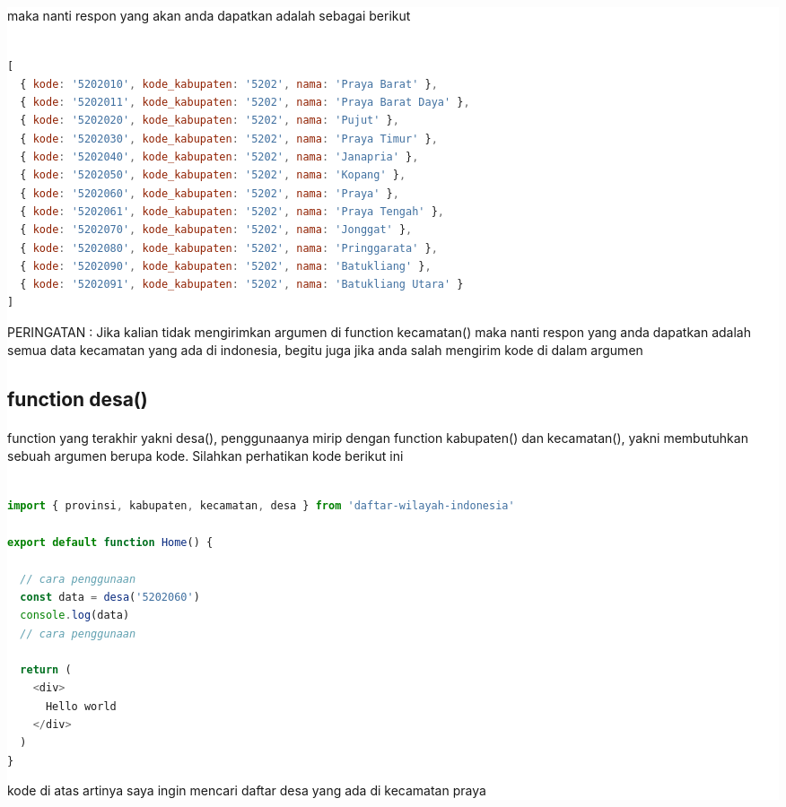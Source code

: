 maka nanti respon yang akan anda dapatkan adalah sebagai berikut

```js

[
  { kode: '5202010', kode_kabupaten: '5202', nama: 'Praya Barat' },
  { kode: '5202011', kode_kabupaten: '5202', nama: 'Praya Barat Daya' },
  { kode: '5202020', kode_kabupaten: '5202', nama: 'Pujut' },
  { kode: '5202030', kode_kabupaten: '5202', nama: 'Praya Timur' },
  { kode: '5202040', kode_kabupaten: '5202', nama: 'Janapria' },
  { kode: '5202050', kode_kabupaten: '5202', nama: 'Kopang' },
  { kode: '5202060', kode_kabupaten: '5202', nama: 'Praya' },
  { kode: '5202061', kode_kabupaten: '5202', nama: 'Praya Tengah' },
  { kode: '5202070', kode_kabupaten: '5202', nama: 'Jonggat' },
  { kode: '5202080', kode_kabupaten: '5202', nama: 'Pringgarata' },
  { kode: '5202090', kode_kabupaten: '5202', nama: 'Batukliang' },
  { kode: '5202091', kode_kabupaten: '5202', nama: 'Batukliang Utara' }
]

```

PERINGATAN : Jika kalian tidak mengirimkan argumen di function kecamatan() maka nanti respon yang anda dapatkan adalah semua data kecamatan yang ada di indonesia, begitu juga jika anda salah mengirim kode di dalam argumen


## function desa()

function yang terakhir yakni desa(), penggunaanya mirip dengan function kabupaten() dan kecamatan(), yakni membutuhkan sebuah argumen berupa kode.
Silahkan perhatikan kode berikut ini


```js

import { provinsi, kabupaten, kecamatan, desa } from 'daftar-wilayah-indonesia'

export default function Home() {

  // cara penggunaan
  const data = desa('5202060')
  console.log(data)
  // cara penggunaan

  return (
    <div>
      Hello world
    </div>
  )
}

```

kode di atas artinya saya ingin mencari daftar desa yang ada di kecamatan praya
